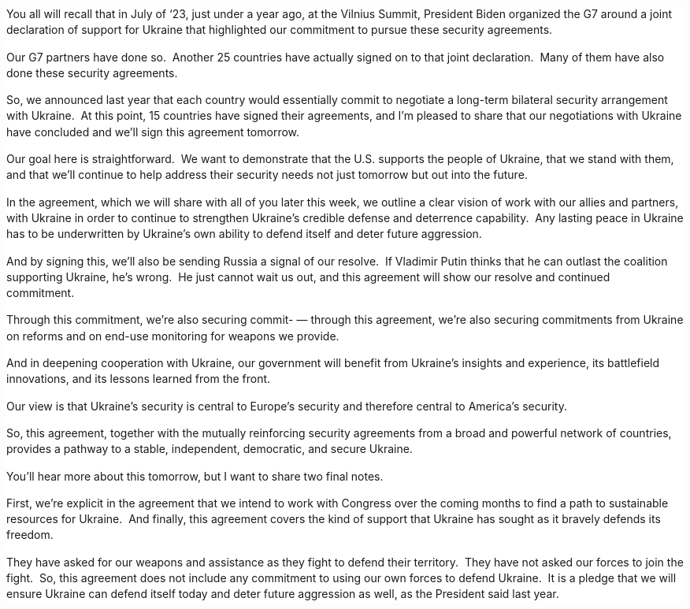 You all will recall that in July of ‘23, just under a year ago, at the
Vilnius Summit, President Biden organized the G7 around a joint
declaration of support for Ukraine that highlighted our commitment to
pursue these security agreements.

Our G7 partners have done so.  Another 25 countries have actually signed
on to that joint declaration.  Many of them have also done these
security agreements. 

So, we announced last year that each country would essentially commit to
negotiate a long-term bilateral security arrangement with Ukraine.  At
this point, 15 countries have signed their agreements, and I’m pleased
to share that our negotiations with Ukraine have concluded and we’ll
sign this agreement tomorrow. 

Our goal here is straightforward.  We want to demonstrate that the U.S.
supports the people of Ukraine, that we stand with them, and that we’ll
continue to help address their security needs not just tomorrow but out
into the future. 

In the agreement, which we will share with all of you later this week,
we outline a clear vision of work with our allies and partners, with
Ukraine in order to continue to strengthen Ukraine’s credible defense
and deterrence capability.  Any lasting peace in Ukraine has to be
underwritten by Ukraine’s own ability to defend itself and deter future
aggression. 

And by signing this, we’ll also be sending Russia a signal of our
resolve.  If Vladimir Putin thinks that he can outlast the coalition
supporting Ukraine, he’s wrong.  He just cannot wait us out, and this
agreement will show our resolve and continued commitment. 

Through this commitment, we’re also securing commit- — through this
agreement, we’re also securing commitments from Ukraine on reforms and
on end-use monitoring for weapons we provide. 

And in deepening cooperation with Ukraine, our government will benefit
from Ukraine’s insights and experience, its battlefield innovations, and
its lessons learned from the front.  
  
Our view is that Ukraine’s security is central to Europe’s security and
therefore central to America’s security.  
  
So, this agreement, together with the mutually reinforcing security
agreements from a broad and powerful network of countries, provides a
pathway to a stable, independent, democratic, and secure Ukraine.  
  
You’ll hear more about this tomorrow, but I want to share two final
notes.  
  
First, we’re explicit in the agreement that we intend to work with
Congress over the coming months to find a path to sustainable resources
for Ukraine.  And finally, this agreement covers the kind of support
that Ukraine has sought as it bravely defends its freedom.  
  
They have asked for our weapons and assistance as they fight to defend
their territory.  They have not asked our forces to join the fight.  So,
this agreement does not include any commitment to using our own forces
to defend Ukraine.  It is a pledge that we will ensure Ukraine can
defend itself today and deter future aggression as well, as the
President said last year.  
  